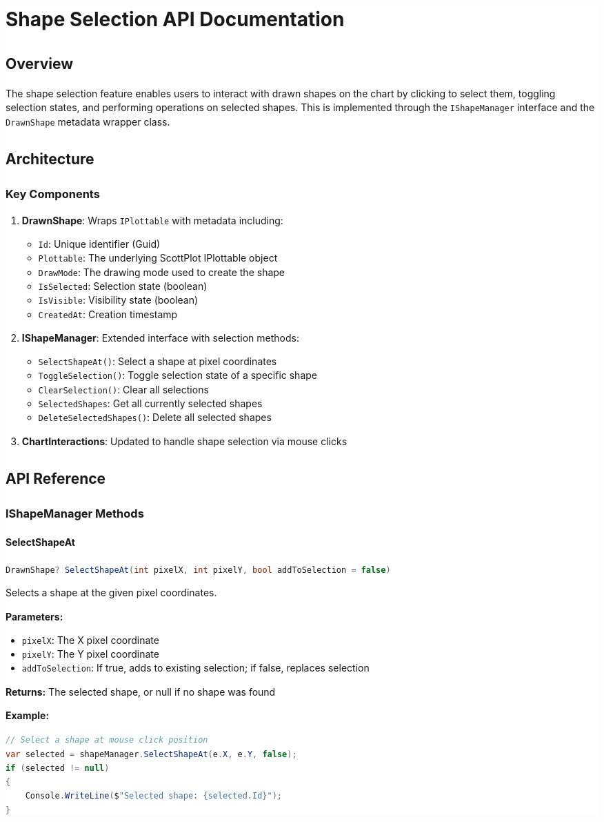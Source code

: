 # Shape Selection API Documentation

## Overview

The shape selection feature enables users to interact with drawn shapes on the chart by clicking to select them, toggling selection states, and performing operations on selected shapes. This is implemented through the `IShapeManager` interface and the `DrawnShape` metadata wrapper class.

## Architecture

### Key Components

1. **DrawnShape**: Wraps `IPlottable` with metadata including:
   - `Id`: Unique identifier (Guid)
   - `Plottable`: The underlying ScottPlot IPlottable object
   - `DrawMode`: The drawing mode used to create the shape
   - `IsSelected`: Selection state (boolean)
   - `IsVisible`: Visibility state (boolean)
   - `CreatedAt`: Creation timestamp

2. **IShapeManager**: Extended interface with selection methods:
   - `SelectShapeAt()`: Select a shape at pixel coordinates
   - `ToggleSelection()`: Toggle selection state of a specific shape
   - `ClearSelection()`: Clear all selections
   - `SelectedShapes`: Get all currently selected shapes
   - `DeleteSelectedShapes()`: Delete all selected shapes

3. **ChartInteractions**: Updated to handle shape selection via mouse clicks

## API Reference

### IShapeManager Methods

#### SelectShapeAt
```csharp
DrawnShape? SelectShapeAt(int pixelX, int pixelY, bool addToSelection = false)
```

Selects a shape at the given pixel coordinates.

**Parameters:**
- `pixelX`: The X pixel coordinate
- `pixelY`: The Y pixel coordinate  
- `addToSelection`: If true, adds to existing selection; if false, replaces selection

**Returns:** The selected shape, or null if no shape was found

**Example:**
```csharp
// Select a shape at mouse click position
var selected = shapeManager.SelectShapeAt(e.X, e.Y, false);
if (selected != null)
{
    Console.WriteLine($"Selected shape: {selected.Id}");
}
```
